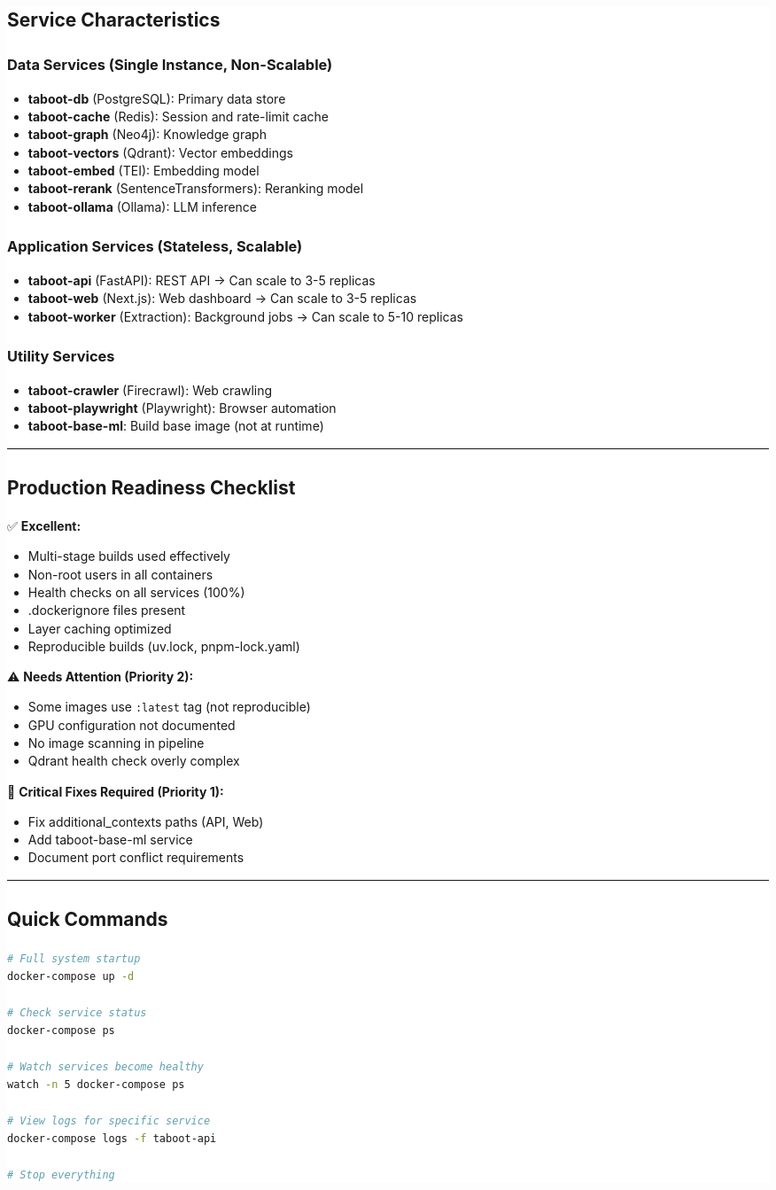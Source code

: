 
## Service Characteristics

### Data Services (Single Instance, Non-Scalable)
- **taboot-db** (PostgreSQL): Primary data store
- **taboot-cache** (Redis): Session and rate-limit cache
- **taboot-graph** (Neo4j): Knowledge graph
- **taboot-vectors** (Qdrant): Vector embeddings
- **taboot-embed** (TEI): Embedding model
- **taboot-rerank** (SentenceTransformers): Reranking model
- **taboot-ollama** (Ollama): LLM inference

### Application Services (Stateless, Scalable)
- **taboot-api** (FastAPI): REST API → Can scale to 3-5 replicas
- **taboot-web** (Next.js): Web dashboard → Can scale to 3-5 replicas
- **taboot-worker** (Extraction): Background jobs → Can scale to 5-10 replicas

### Utility Services
- **taboot-crawler** (Firecrawl): Web crawling
- **taboot-playwright** (Playwright): Browser automation
- **taboot-base-ml**: Build base image (not at runtime)

---

## Production Readiness Checklist

✅ **Excellent:**
- Multi-stage builds used effectively
- Non-root users in all containers
- Health checks on all services (100%)
- .dockerignore files present
- Layer caching optimized
- Reproducible builds (uv.lock, pnpm-lock.yaml)

⚠️ **Needs Attention (Priority 2):**
- Some images use `:latest` tag (not reproducible)
- GPU configuration not documented
- No image scanning in pipeline
- Qdrant health check overly complex

🔴 **Critical Fixes Required (Priority 1):**
- Fix additional_contexts paths (API, Web)
- Add taboot-base-ml service
- Document port conflict requirements

---

## Quick Commands

```bash
# Full system startup
docker-compose up -d

# Check service status
docker-compose ps

# Watch services become healthy
watch -n 5 docker-compose ps

# View logs for specific service
docker-compose logs -f taboot-api

# Stop everything
```